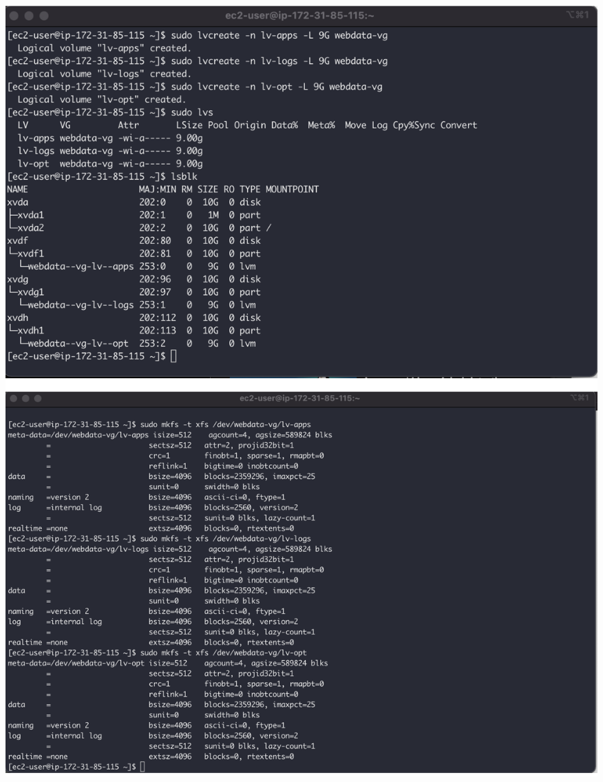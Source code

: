 ![3 Logical Volumes created](../images/3LV-created.png)

![Formatt disk as xfs](../images/lvm-xfs.png)
